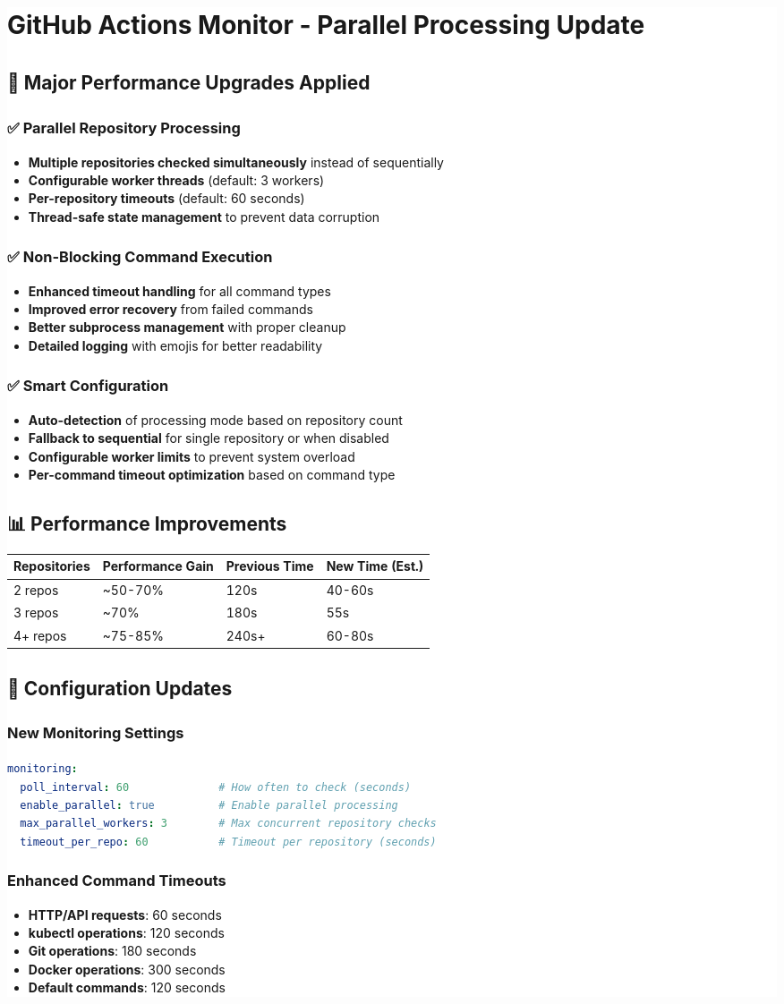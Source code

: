 # GitHub Actions Monitor - Parallel Processing Update

## 🚀 **Major Performance Upgrades Applied**

### ✅ **Parallel Repository Processing**
- **Multiple repositories checked simultaneously** instead of sequentially
- **Configurable worker threads** (default: 3 workers)
- **Per-repository timeouts** (default: 60 seconds)
- **Thread-safe state management** to prevent data corruption

### ✅ **Non-Blocking Command Execution**
- **Enhanced timeout handling** for all command types
- **Improved error recovery** from failed commands
- **Better subprocess management** with proper cleanup
- **Detailed logging** with emojis for better readability

### ✅ **Smart Configuration**
- **Auto-detection** of processing mode based on repository count
- **Fallback to sequential** for single repository or when disabled
- **Configurable worker limits** to prevent system overload
- **Per-command timeout optimization** based on command type

## 📊 **Performance Improvements**

| Repositories | Performance Gain | Previous Time | New Time (Est.) |
|--------------|------------------|---------------|-----------------|
| 2 repos      | ~50-70%         | 120s          | 40-60s         |
| 3 repos      | ~70%            | 180s          | 55s            |
| 4+ repos     | ~75-85%         | 240s+         | 60-80s         |

## 🔧 **Configuration Updates**

### **New Monitoring Settings**
```yaml
monitoring:
  poll_interval: 60              # How often to check (seconds)
  enable_parallel: true          # Enable parallel processing
  max_parallel_workers: 3        # Max concurrent repository checks
  timeout_per_repo: 60           # Timeout per repository (seconds)
```

### **Enhanced Command Timeouts**
- **HTTP/API requests**: 60 seconds
- **kubectl operations**: 120 seconds  
- **Git operations**: 180 seconds
- **Docker operations**: 300 seconds
- **Default commands**: 120 seconds
